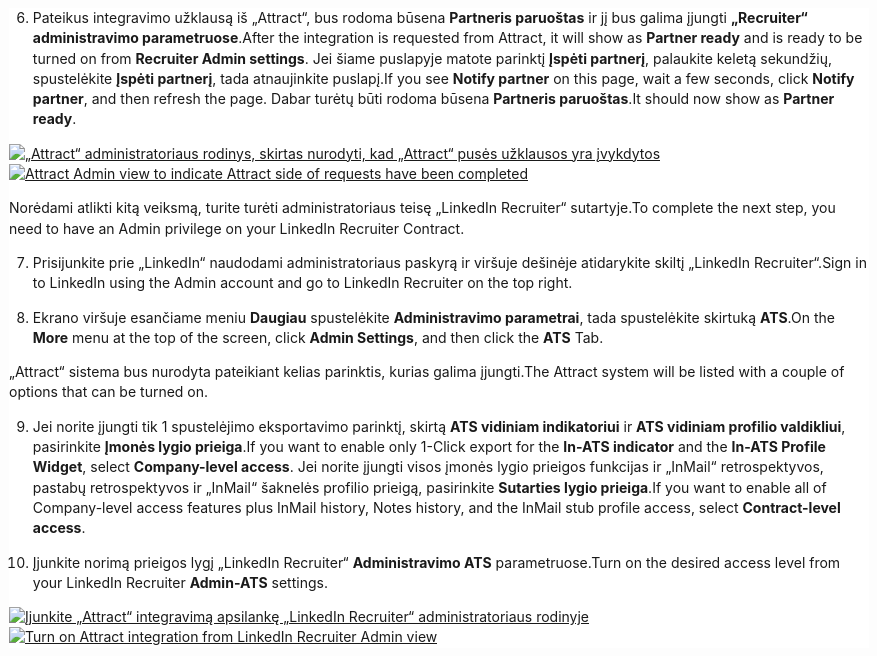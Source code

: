 6.  <span data-ttu-id="2efc4-120">Pateikus integravimo užklausą iš „Attract“, bus rodoma būsena **Partneris paruoštas** ir jį bus galima įjungti **„Recruiter“ administravimo parametruose**.</span><span class="sxs-lookup"><span data-stu-id="2efc4-120">After the integration is requested from Attract, it will show as **Partner ready** and is ready to be turned on from **Recruiter Admin settings**.</span></span> <span data-ttu-id="2efc4-121">Jei šiame puslapyje matote parinktį **Įspėti partnerį**, palaukite keletą sekundžių, spustelėkite **Įspėti partnerį**, tada atnaujinkite puslapį.</span><span class="sxs-lookup"><span data-stu-id="2efc4-121">If you see **Notify partner** on this page, wait a few seconds, click **Notify partner**, and then refresh the page.</span></span> <span data-ttu-id="2efc4-122">Dabar turėtų būti rodoma būsena **Partneris paruoštas**.</span><span class="sxs-lookup"><span data-stu-id="2efc4-122">It should now show as **Partner ready**.</span></span>

<span data-ttu-id="2efc4-123">[![„Attract“ administratoriaus rodinys, skirtas nurodyti, kad „Attract“ pusės užklausos yra įvykdytos](./media/PartnerReadyRSC.png)](./media/PartnerReadyRSC.png)</span><span class="sxs-lookup"><span data-stu-id="2efc4-123">[![Attract Admin view to indicate Attract side of requests have been completed](./media/PartnerReadyRSC.png)](./media/PartnerReadyRSC.png)</span></span>

<span data-ttu-id="2efc4-124">Norėdami atlikti kitą veiksmą, turite turėti administratoriaus teisę „LinkedIn Recruiter“ sutartyje.</span><span class="sxs-lookup"><span data-stu-id="2efc4-124">To complete the next step, you need to have an Admin privilege on your LinkedIn Recruiter Contract.</span></span>

7.  <span data-ttu-id="2efc4-125">Prisijunkite prie „LinkedIn“ naudodami administratoriaus paskyrą ir viršuje dešinėje atidarykite skiltį „LinkedIn Recruiter“.</span><span class="sxs-lookup"><span data-stu-id="2efc4-125">Sign in to LinkedIn using the Admin account and go to LinkedIn Recruiter on the top right.</span></span> 

8. <span data-ttu-id="2efc4-126">Ekrano viršuje esančiame meniu **Daugiau** spustelėkite **Administravimo parametrai**, tada spustelėkite skirtuką **ATS**.</span><span class="sxs-lookup"><span data-stu-id="2efc4-126">On the **More** menu at the top of the screen, click **Admin Settings**, and then click the **ATS** Tab.</span></span>

<span data-ttu-id="2efc4-127">„Attract“ sistema bus nurodyta pateikiant kelias parinktis, kurias galima įjungti.</span><span class="sxs-lookup"><span data-stu-id="2efc4-127">The Attract system will be listed with a couple of options that can be turned on.</span></span>

9. <span data-ttu-id="2efc4-128">Jei norite įjungti tik 1 spustelėjimo eksportavimo parinktį, skirtą **ATS vidiniam indikatoriui** ir **ATS vidiniam profilio valdikliui**, pasirinkite **Įmonės lygio prieiga**.</span><span class="sxs-lookup"><span data-stu-id="2efc4-128">If you want to enable only 1-Click export for the **In-ATS indicator** and the **In-ATS Profile Widget**, select **Company-level access**.</span></span> <span data-ttu-id="2efc4-129">Jei norite įjungti visos įmonės lygio prieigos funkcijas ir „InMail“ retrospektyvos, pastabų retrospektyvos ir „InMail“ šaknelės profilio prieigą, pasirinkite **Sutarties lygio prieiga**.</span><span class="sxs-lookup"><span data-stu-id="2efc4-129">If you want to enable all of Company-level access features plus InMail history, Notes history, and the InMail stub profile access, select **Contract-level access**.</span></span>

10. <span data-ttu-id="2efc4-130">Įjunkite norimą prieigos lygį „LinkedIn Recruiter“ **Administravimo ATS** parametruose.</span><span class="sxs-lookup"><span data-stu-id="2efc4-130">Turn on the desired access level from your LinkedIn Recruiter **Admin-ATS** settings.</span></span>

<span data-ttu-id="2efc4-131">[![Įjunkite „Attract“ integravimą apsilankę „LinkedIn Recruiter“ administratoriaus rodinyje](./media/EnableRSC.png)](./media/EnableRSC.png)</span><span class="sxs-lookup"><span data-stu-id="2efc4-131">[![Turn on Attract integration from LinkedIn Recruiter Admin view](./media/EnableRSC.png)](./media/EnableRSC.png)</span></span>
